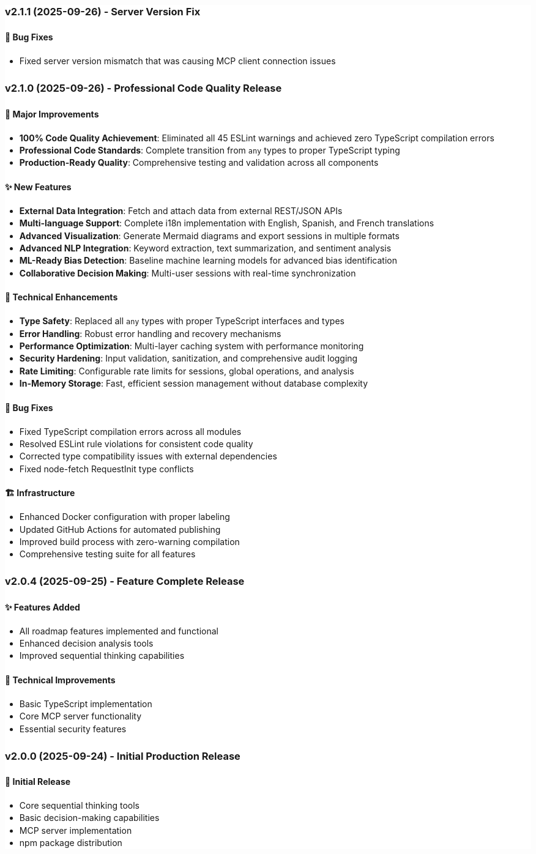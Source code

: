 ### v2.1.1 (2025-09-26) - Server Version Fix

#### 🐛 **Bug Fixes**
- Fixed server version mismatch that was causing MCP client connection issues

### v2.1.0 (2025-09-26) - Professional Code Quality Release

#### 🎯 **Major Improvements**
- **100% Code Quality Achievement**: Eliminated all 45 ESLint warnings and achieved zero TypeScript compilation errors
- **Professional Code Standards**: Complete transition from `any` types to proper TypeScript typing
- **Production-Ready Quality**: Comprehensive testing and validation across all components

#### ✨ **New Features**
- **External Data Integration**: Fetch and attach data from external REST/JSON APIs
- **Multi-language Support**: Complete i18n implementation with English, Spanish, and French translations
- **Advanced Visualization**: Generate Mermaid diagrams and export sessions in multiple formats
- **Advanced NLP Integration**: Keyword extraction, text summarization, and sentiment analysis
- **ML-Ready Bias Detection**: Baseline machine learning models for advanced bias identification
- **Collaborative Decision Making**: Multi-user sessions with real-time synchronization

#### 🔧 **Technical Enhancements**
- **Type Safety**: Replaced all `any` types with proper TypeScript interfaces and types
- **Error Handling**: Robust error handling and recovery mechanisms
- **Performance Optimization**: Multi-layer caching system with performance monitoring
- **Security Hardening**: Input validation, sanitization, and comprehensive audit logging
- **Rate Limiting**: Configurable rate limits for sessions, global operations, and analysis
- **In-Memory Storage**: Fast, efficient session management without database complexity

#### 🐛 **Bug Fixes**
- Fixed TypeScript compilation errors across all modules
- Resolved ESLint rule violations for consistent code quality
- Corrected type compatibility issues with external dependencies
- Fixed node-fetch RequestInit type conflicts

#### 🏗️ **Infrastructure**
- Enhanced Docker configuration with proper labeling
- Updated GitHub Actions for automated publishing
- Improved build process with zero-warning compilation
- Comprehensive testing suite for all features

### v2.0.4 (2025-09-25) - Feature Complete Release

#### ✨ **Features Added**
- All roadmap features implemented and functional
- Enhanced decision analysis tools
- Improved sequential thinking capabilities

#### 🔧 **Technical Improvements**
- Basic TypeScript implementation
- Core MCP server functionality
- Essential security features

### v2.0.0 (2025-09-24) - Initial Production Release

#### 🎉 **Initial Release**
- Core sequential thinking tools
- Basic decision-making capabilities
- MCP server implementation
- npm package distribution
